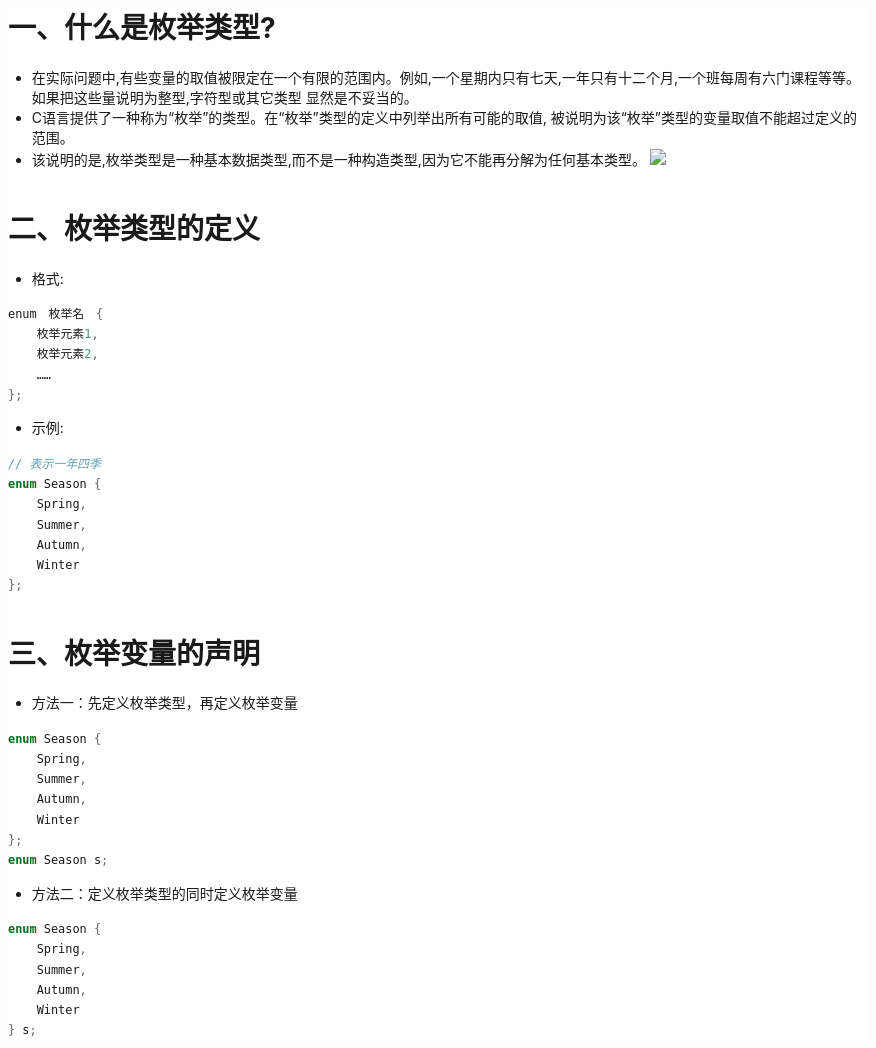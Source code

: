 # 一、什么是枚举类型?

+ 在实际问题中,有些变量的取值被限定在一个有限的范围内。例如,一个星期内只有七天,一年只有十二个月,一个班每周有六门课程等等。如果把这些量说明为整型,字符型或其它类型 显然是不妥当的。
+ C语言提供了一种称为“枚举”的类型。在“枚举”类型的定义中列举出所有可能的取值, 被说明为该“枚举”类型的变量取值不能超过定义的范围。
+ 该说明的是,枚举类型是一种基本数据类型,而不是一种构造类型,因为它不能再分解为任何基本类型。
  ![](https://img-blog.csdnimg.cn/img_convert/d475ee4ee2d87374bd67b5f25152548c.png)

# 二、枚举类型的定义

+ 格式:

```c
enum　枚举名　{
    枚举元素1,
    枚举元素2,
    ……
};
```

- 示例:

```c
// 表示一年四季
enum Season {
    Spring,
    Summer,
    Autumn,
    Winter
};
```



# 三、枚举变量的声明


+ 方法一：先定义枚举类型，再定义枚举变量

```c
enum Season {
    Spring,
    Summer,
    Autumn,
    Winter
};
enum Season s;
```

- 方法二：定义枚举类型的同时定义枚举变量

```c
enum Season {
    Spring,
    Summer,
    Autumn,
    Winter
} s;
```
